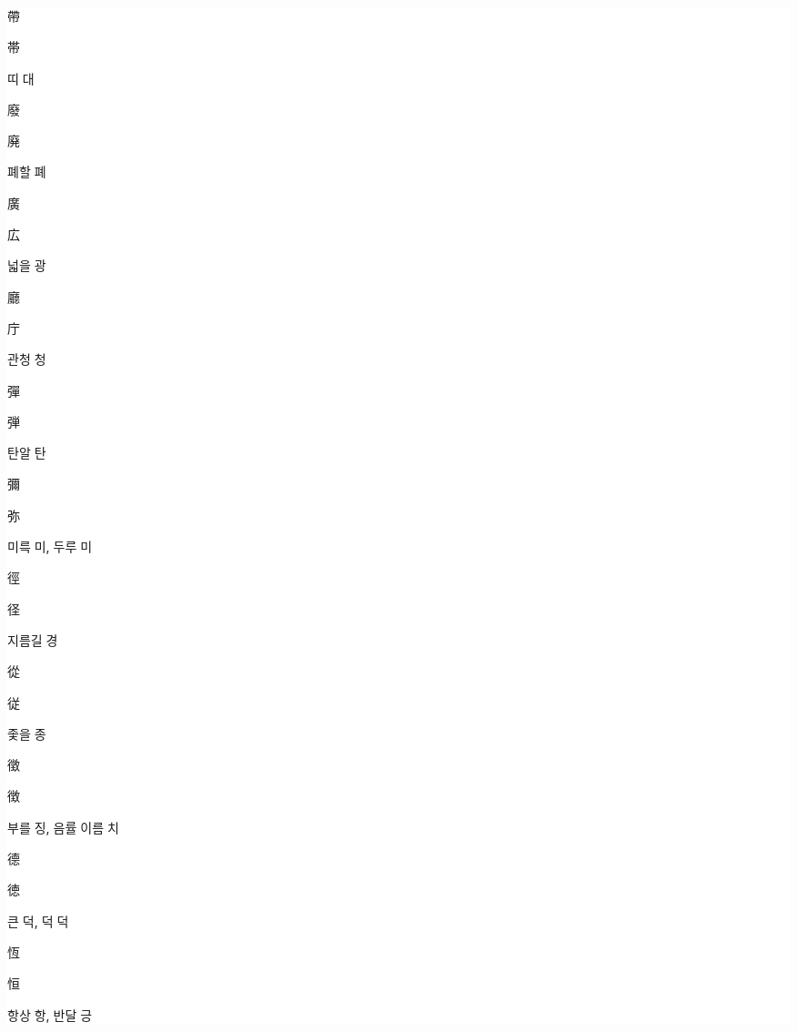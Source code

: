 帶

帯

띠 대

廢

廃

폐할 폐

廣

広

넓을 광

廳

庁

관청 청

彈

弾

탄알 탄

彌

弥

미륵 미, 두루 미

徑

径

지름길 경

從

従

좇을 종

徵

徴

부를 징, 음률 이름 치

德

徳

큰 덕, 덕 덕

恆

恒

항상 항, 반달 긍

